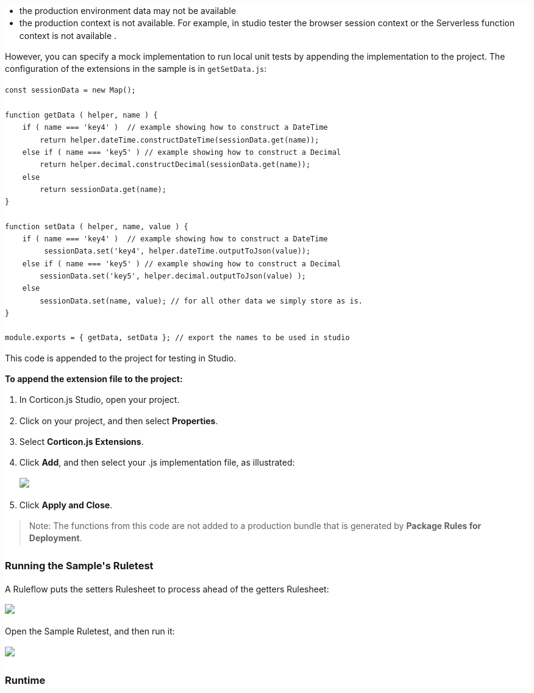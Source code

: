 * the production environment data may not be available
* the production context is not available. For example, in studio tester the browser session context or the Serverless function context is not available .

However, you can specify a mock implementation to run local unit tests by appending the implementation to the project. The configuration of the extensions in the sample is in `getSetData.js`:

<pre><code>const sessionData = new Map();

function getData ( helper, name ) {
	if ( name === 'key4' )  // example showing how to construct a DateTime
		return helper.dateTime.constructDateTime(sessionData.get(name));
	else if ( name === 'key5' ) // example showing how to construct a Decimal
		return helper.decimal.constructDecimal(sessionData.get(name));
	else
		return sessionData.get(name); 
}

function setData ( helper, name, value ) {
	if ( name === 'key4' )  // example showing how to construct a DateTime
		 sessionData.set('key4', helper.dateTime.outputToJson(value));
	else if ( name === 'key5' ) // example showing how to construct a Decimal
		sessionData.set('key5', helper.decimal.outputToJson(value) );
	else
		sessionData.set(name, value); // for all other data we simply store as is.
}

module.exports = { getData, setData }; // export the names to be used in studio</code></pre> 

This code is appended to the project for testing in Studio.

**To append the extension file to the project:**

1. In Corticon.js Studio, open your project.
2. Click on your project, and then select **Properties**.
3. Select **Corticon.js Extensions**.
4. Click **Add**, and then select your .js implementation file, as illustrated:
   
   ![](https://progress-be-prod.zoominsoftware.io/bundle/corticon-js-integration/page/aic1629310034311.image?\_LANG=enus)

5. Click **Apply and Close**.

> Note: The functions from this code are not added to a production bundle that is generated by **Package Rules for Deployment**.

### Running the Sample's Ruletest 

A Ruleflow puts the setters Rulesheet to process ahead of the getters Rulesheet:

![](https://progress-be-prod.zoominsoftware.io/bundle/corticon-js-integration/page/dfy1629896547953.image?\_LANG=enus)

Open the Sample Ruletest, and then run it:

![](https://progress-be-prod.zoominsoftware.io/bundle/corticon-js-integration/page/dws1629896738699.image?\_LANG=enus)

### Runtime

